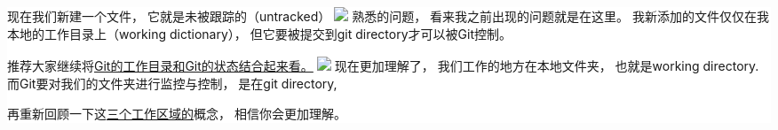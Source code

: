 现在我们新建一个文件， 它就是未被跟踪的（untracked）
![](https://img-blog.csdnimg.cn/20190131181810780.png)
熟悉的问题， 看来我之前出现的问题就是在这里。 我新添加的文件仅仅在我本地的工作目录上（working dictionary）， 但它要被提交到git directory才可以被Git控制。

推荐大家继续将<a href="#pic">Git的工作目录和Git的状态结合起来看。</a>
![](https://img-blog.csdnimg.cn/2019013118222919.png?x-oss-process=image/watermark,type_ZmFuZ3poZW5naGVpdGk,shadow_10,text_aHR0cHM6Ly9ibG9nLmNzZG4ubmV0L1FpbnFpblRheWxvcg==,size_16,color_FFFFFF,t_70)
现在更加理解了， 我们工作的地方在本地文件夹， 也就是working directory. 而Git要对我们的文件夹进行监控与控制， 是在git directory,

再重新回顾一下这<a href="#concept">三个工作区域的</a>概念， 相信你会更加理解。

